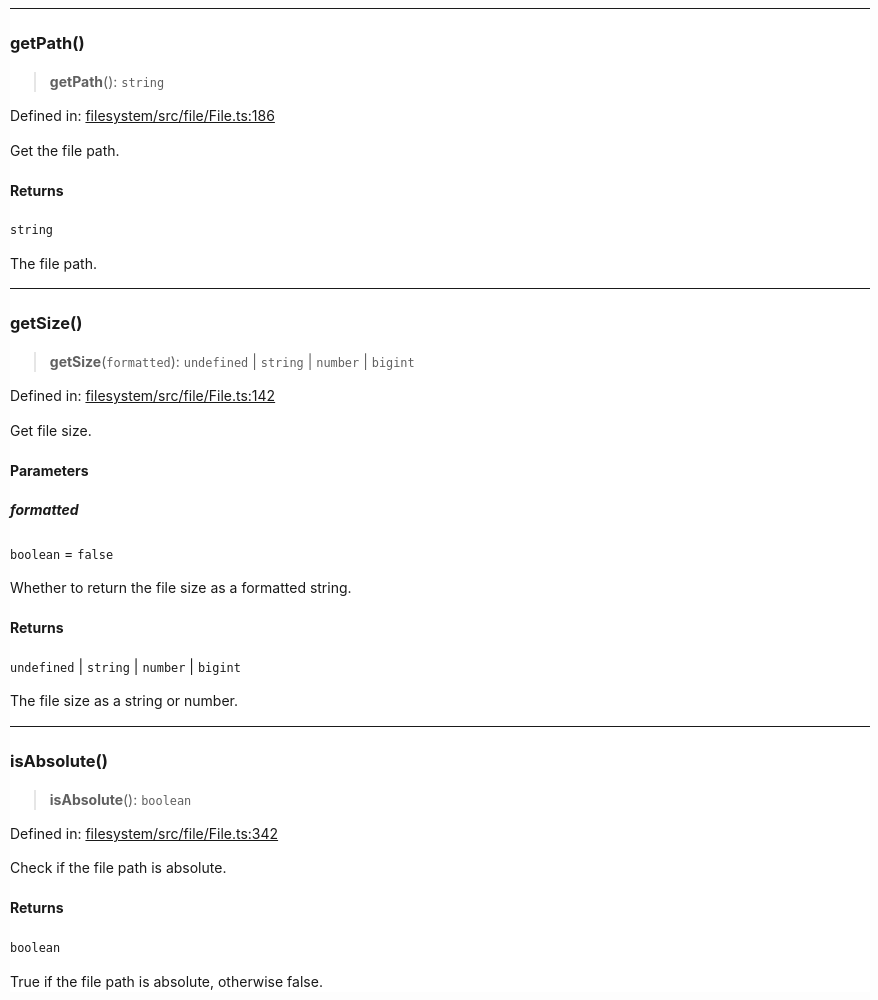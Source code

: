 ***

### getPath()

> **getPath**(): `string`

Defined in: [filesystem/src/file/File.ts:186](https://github.com/stonemjs/filesystem/blob/efeed60f59037ce4e839834b4563a29f0eff2a5f/src/file/File.ts#L186)

Get the file path.

#### Returns

`string`

The file path.

***

### getSize()

> **getSize**(`formatted`): `undefined` \| `string` \| `number` \| `bigint`

Defined in: [filesystem/src/file/File.ts:142](https://github.com/stonemjs/filesystem/blob/efeed60f59037ce4e839834b4563a29f0eff2a5f/src/file/File.ts#L142)

Get file size.

#### Parameters

##### formatted

`boolean` = `false`

Whether to return the file size as a formatted string.

#### Returns

`undefined` \| `string` \| `number` \| `bigint`

The file size as a string or number.

***

### isAbsolute()

> **isAbsolute**(): `boolean`

Defined in: [filesystem/src/file/File.ts:342](https://github.com/stonemjs/filesystem/blob/efeed60f59037ce4e839834b4563a29f0eff2a5f/src/file/File.ts#L342)

Check if the file path is absolute.

#### Returns

`boolean`

True if the file path is absolute, otherwise false.
